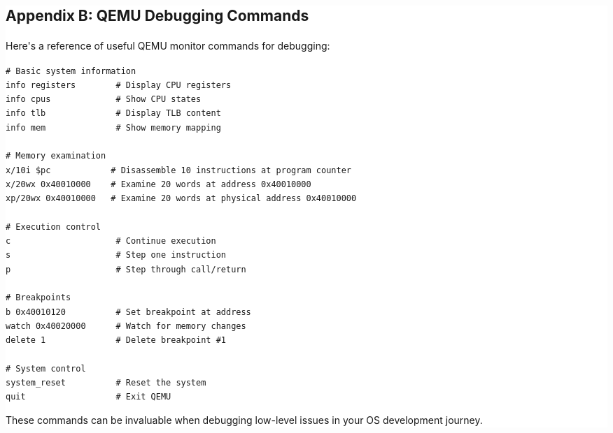 ## Appendix B: QEMU Debugging Commands

Here's a reference of useful QEMU monitor commands for debugging:

```
# Basic system information
info registers        # Display CPU registers
info cpus             # Show CPU states
info tlb              # Display TLB content
info mem              # Show memory mapping

# Memory examination
x/10i $pc            # Disassemble 10 instructions at program counter
x/20wx 0x40010000    # Examine 20 words at address 0x40010000
xp/20wx 0x40010000   # Examine 20 words at physical address 0x40010000

# Execution control
c                     # Continue execution
s                     # Step one instruction
p                     # Step through call/return

# Breakpoints
b 0x40010120          # Set breakpoint at address
watch 0x40020000      # Watch for memory changes
delete 1              # Delete breakpoint #1

# System control
system_reset          # Reset the system
quit                  # Exit QEMU
```

These commands can be invaluable when debugging low-level issues in your OS development journey.
